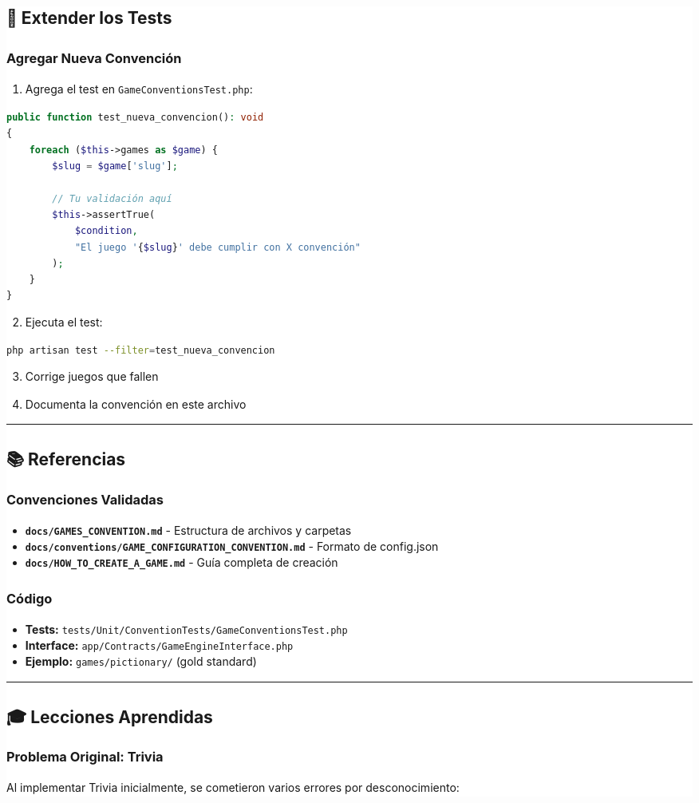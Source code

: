 
## 🔧 Extender los Tests

### Agregar Nueva Convención

1. Agrega el test en `GameConventionsTest.php`:

```php
public function test_nueva_convencion(): void
{
    foreach ($this->games as $game) {
        $slug = $game['slug'];

        // Tu validación aquí
        $this->assertTrue(
            $condition,
            "El juego '{$slug}' debe cumplir con X convención"
        );
    }
}
```

2. Ejecuta el test:
```bash
php artisan test --filter=test_nueva_convencion
```

3. Corrige juegos que fallen

4. Documenta la convención en este archivo

---

## 📚 Referencias

### Convenciones Validadas
- **`docs/GAMES_CONVENTION.md`** - Estructura de archivos y carpetas
- **`docs/conventions/GAME_CONFIGURATION_CONVENTION.md`** - Formato de config.json
- **`docs/HOW_TO_CREATE_A_GAME.md`** - Guía completa de creación

### Código
- **Tests:** `tests/Unit/ConventionTests/GameConventionsTest.php`
- **Interface:** `app/Contracts/GameEngineInterface.php`
- **Ejemplo:** `games/pictionary/` (gold standard)

---

## 🎓 Lecciones Aprendidas

### Problema Original: Trivia

Al implementar Trivia inicialmente, se cometieron varios errores por desconocimiento:
